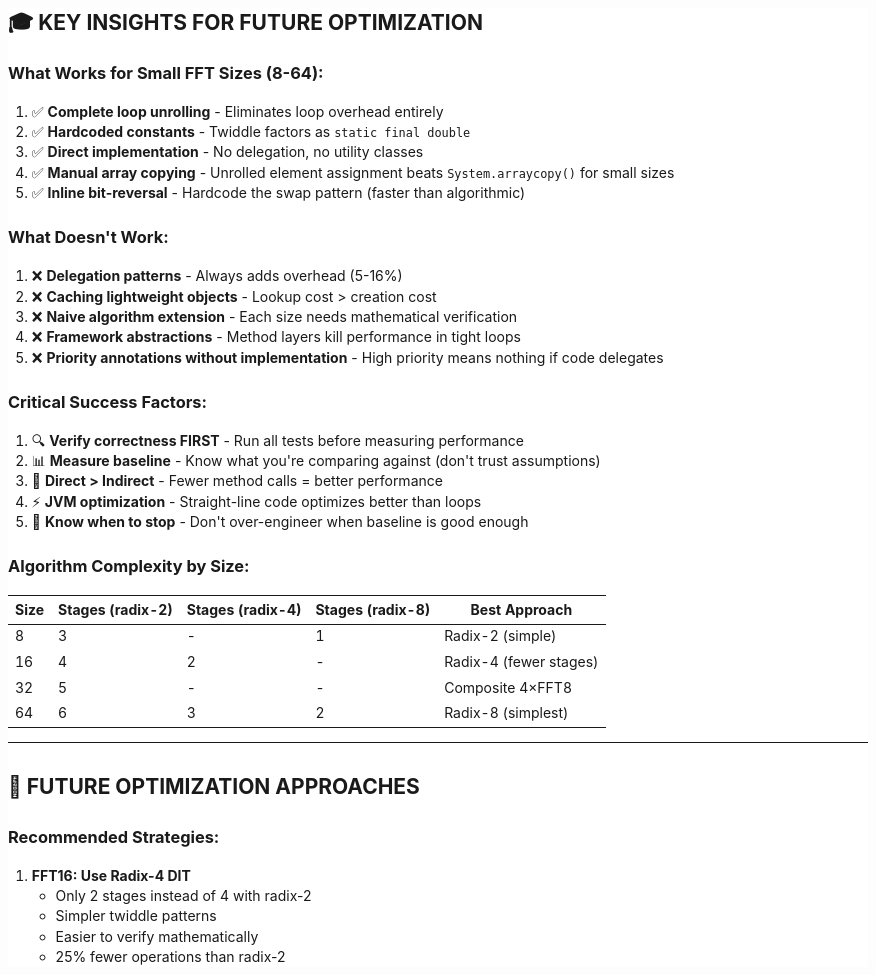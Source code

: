 
## 🎓 KEY INSIGHTS FOR FUTURE OPTIMIZATION

### What Works for Small FFT Sizes (8-64):

1. ✅ **Complete loop unrolling** - Eliminates loop overhead entirely
2. ✅ **Hardcoded constants** - Twiddle factors as `static final double`
3. ✅ **Direct implementation** - No delegation, no utility classes
4. ✅ **Manual array copying** - Unrolled element assignment beats `System.arraycopy()` for small sizes
5. ✅ **Inline bit-reversal** - Hardcode the swap pattern (faster than algorithmic)

### What Doesn't Work:

1. ❌ **Delegation patterns** - Always adds overhead (5-16%)
2. ❌ **Caching lightweight objects** - Lookup cost > creation cost
3. ❌ **Naive algorithm extension** - Each size needs mathematical verification
4. ❌ **Framework abstractions** - Method layers kill performance in tight loops
5. ❌ **Priority annotations without implementation** - High priority means nothing if code delegates

### Critical Success Factors:

1. 🔍 **Verify correctness FIRST** - Run all tests before measuring performance
2. 📊 **Measure baseline** - Know what you're comparing against (don't trust assumptions)
3. 🎯 **Direct > Indirect** - Fewer method calls = better performance
4. ⚡ **JVM optimization** - Straight-line code optimizes better than loops
5. 🛑 **Know when to stop** - Don't over-engineer when baseline is good enough

### Algorithm Complexity by Size:

| Size | Stages (radix-2) | Stages (radix-4) | Stages (radix-8) | Best Approach |
|------|------------------|------------------|------------------|---------------|
| 8    | 3                | -                | 1                | Radix-2 (simple) |
| 16   | 4                | 2                | -                | Radix-4 (fewer stages) |
| 32   | 5                | -                | -                | Composite 4×FFT8 |
| 64   | 6                | 3                | 2                | Radix-8 (simplest) |

---

## 🚀 FUTURE OPTIMIZATION APPROACHES

### Recommended Strategies:

1. **FFT16: Use Radix-4 DIT**
   - Only 2 stages instead of 4 with radix-2
   - Simpler twiddle patterns
   - Easier to verify mathematically
   - 25% fewer operations than radix-2
